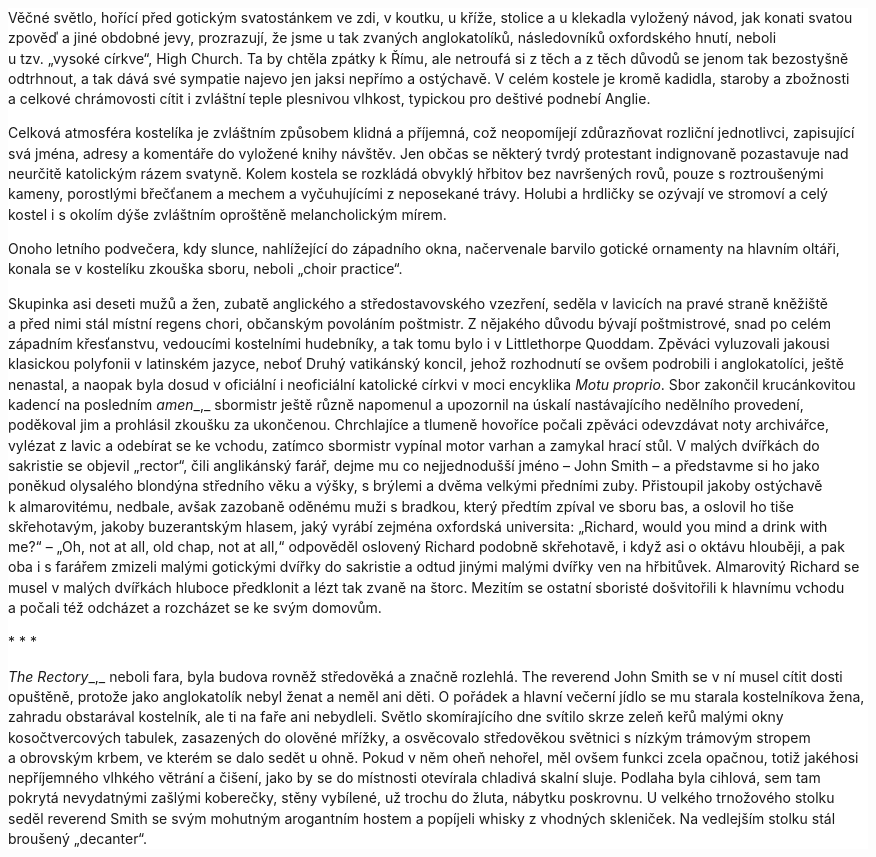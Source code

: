 Věčné světlo, hořící před gotickým svatostánkem ve zdi, v koutku, u kříže, stolice a u klekadla vyložený návod, jak konati svatou zpověď a jiné obdobné jevy, prozrazují, že jsme u tak zvaných ang­lokatolíků, následovníků oxfordského hnutí, neboli u tzv. „vysoké církve“, High Church. Ta by chtěla zpátky k Římu, ale netroufá si z těch a z těch důvodů se jenom tak bezostyšně odtrhnout, a tak dává své sympatie najevo jen jaksi nepřímo a ostýchavě. V celém kostele je kromě kadidla, staroby a zbožnosti a celkové chrámovosti cítit i zvláštní teple plesnivou vlhkost, typickou pro deštivé podnebí Anglie.

Celková atmosféra kostelíka je zvláštním způsobem klidná a příjemná, což neopomíjejí zdůrazňovat rozliční jednotlivci, zapisující svá jména, adresy a komentáře do vyložené knihy návštěv. Jen občas se některý tvrdý protestant indignovaně pozastavuje nad neurčitě katolickým rázem svatyně. Kolem kostela se rozkládá obvyklý hřbitov bez navršených rovů, pouze s roztroušenými kameny, porostlými břečťanem a mechem a vyčuhujícími z neposekané trávy. Holubi a hrdličky se ozývají ve stromoví a celý kostel i s okolím dýše zvláštním oproštěně melancholickým mírem.

Onoho letního podvečera, kdy slunce, nahlížející do západního okna, načervenale barvilo gotické ornamenty na hlavním oltáři, konala se v kostelíku zkouška sboru, neboli „choir practice“.

Skupinka asi deseti mužů a žen, zubatě anglického a středostavovského vzezření, seděla v lavicích na pravé straně kněžiště a před nimi stál místní regens chori, občanským povoláním poštmistr. Z nějakého důvodu bývají poštmistrové, snad po celém západním křesťanstvu, vedoucími kostelními hudebníky, a tak tomu bylo i v Littlethorpe Quoddam. Zpěváci vyluzovali jakousi klasickou polyfonii v latinském jazyce, neboť Druhý vatikánský koncil, jehož rozhodnutí se ovšem podrobili i anglokatolíci, ještě nenastal, a naopak byla dosud v oficiální i neoficiální katolické církvi v moci encyklika _Motu proprio_. Sbor zakončil krucánkovitou kadencí na posledním _amen__,_ sbormistr ještě různě napomenul a upozornil na úskalí nastávajícího nedělního provedení, poděkoval jim a prohlásil zkoušku za ukončenou. Chrchlajíce a tlumeně hovoříce počali zpěváci odevzdávat noty archivářce, vylézat z lavic a odebírat se ke vchodu, zatímco sbormistr vypínal motor varhan a zamykal hrací stůl. V malých dvířkách do sakristie se objevil „rector“, čili anglikánský farář, dejme mu co nejjednodušší jméno – John Smith – a představme si ho jako poněkud olysalého blondýna středního věku a výšky, s brýlemi a dvěma velkými předními zuby. Přistoupil jakoby ostýchavě k almarovitému, nedbale, avšak zazobaně oděnému muži s bradkou, který předtím zpíval ve sboru bas, a oslovil ho tiše skřehotavým, jakoby buzerantským hlasem, jaký vyrábí zejména oxfordská universita: „Richard, would you mind a drink with me?“ – „Oh, not at all, old chap, not at all,“ odpověděl oslovený Richard podobně skřehotavě, i když asi o oktávu hlouběji, a pak oba i s farářem zmizeli malými gotickými dvířky do sakristie a odtud jinými malými dvířky ven na hřbitůvek. Almarovitý Richard se musel v malých dvířkách hluboce předklonit a lézt tak zvaně na štorc. Mezitím se ostatní sboristé došvitořili k hlavnímu vchodu a počali též odcházet a rozcházet se ke svým domovům.

\* \* \*

  

_The Rectory__,_ neboli fara, byla budova rovněž středověká a značně rozlehlá. The reverend John Smith se v ní musel cítit dosti opuštěně, protože jako anglokatolík nebyl ženat a neměl ani děti. O pořádek a hlavní večerní jídlo se mu starala kostelníkova žena, zahradu obstarával kostelník, ale ti na faře ani nebydleli. Světlo skomírajícího dne svítilo skrze zeleň keřů malými okny kosočtvercových tabulek, zasazených do olověné mřížky, a osvěcovalo středověkou světnici s nízkým trámovým stropem a obrovským krbem, ve kterém se dalo sedět u ohně. Pokud v něm oheň nehořel, měl ovšem funkci zcela opačnou, totiž jakéhosi nepříjemného vlhkého větrání a čišení, jako by se do místnosti otevírala chladivá skalní sluje. Podlaha byla cihlová, sem tam pokrytá nevydatnými zašlými koberečky, stěny vybílené, už trochu do žluta, nábytku poskrovnu. U velkého trnožového stolku seděl reverend Smith se svým mohutným arogantním hostem a popíjeli whisky z vhodných skleniček. Na vedlejším stolku stál broušený „decanter“.
